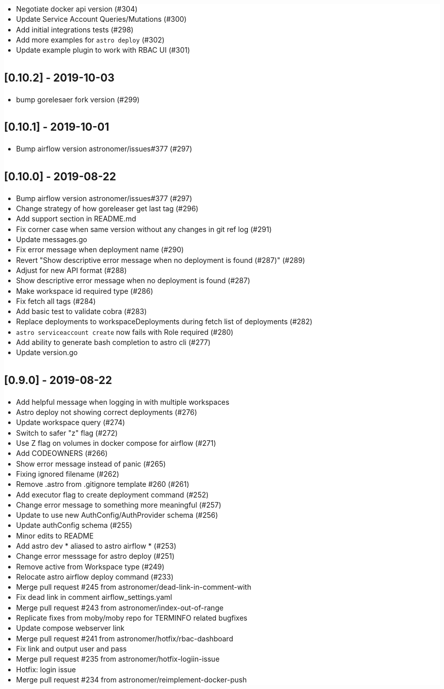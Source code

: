 - Negotiate docker api version (#304)
- Update Service Account Queries/Mutations (#300)
- Add initial integrations tests (#298)
- Add more examples for `astro deploy` (#302)
- Update example plugin to work with RBAC UI (#301)

## [0.10.2] - 2019-10-03

- bump gorelesaer fork version (#299)

## [0.10.1] - 2019-10-01

- Bump airflow version astronomer/issues#377 (#297)

## [0.10.0] - 2019-08-22

- Bump airflow version astronomer/issues#377 (#297)
- Change strategy of how goreleaser get last tag (#296)
- Add support section in README.md
- Fix corner case when same version without any changes in git ref log (#291)
- Update messages.go
- Fix error message when deployment name (#290)
- Revert "Show descriptive error message when no deployment is found (#287)" (#289)
- Adjust for new API format (#288)
- Show descriptive error message when no deployment is found (#287)
- Make workspace id required type (#286)
- Fix fetch all tags (#284)
- Add basic test to validate cobra (#283)
- Replace deployments to workspaceDeployments during fetch list of deployments (#282)
- `astro serviceaccount create` now fails with Role required (#280)
- Add ability to generate bash completion to astro cli (#277)
- Update version.go

## [0.9.0] - 2019-08-22

- Add helpful message when logging in with multiple workspaces
- Astro deploy not showing correct deployments (#276)
- Update workspace query (#274)
- Switch to safer "z" flag (#272)
- Use Z flag on volumes in docker compose for airflow (#271)
- Add CODEOWNERS (#266)
- Show error message instead of panic (#265)
- Fixing ignored filename (#262)
- Remove .astro from .gitignore template #260 (#261)
- Add executor flag to create deployment command (#252)
- Change error message to something more meaningful (#257)
- Update to use new AuthConfig/AuthProvider schema (#256)
- Update authConfig schema (#255)
- Minor edits to README
- Add astro dev * aliased to astro airflow * (#253)
- Change error messsage for astro deploy (#251)
- Remove active from Workspace type (#249)
- Relocate astro airflow deploy command (#233)
- Merge pull request #245 from astronomer/dead-link-in-comment-with
- Fix dead link in comment airflow_settings.yaml
- Merge pull request #243 from astronomer/index-out-of-range
- Replicate fixes from moby/moby repo for TERMINFO related bugfixes
- Update compose webserver link
- Merge pull request #241 from astronomer/hotfix/rbac-dashboard
- Fix link and output user and pass
- Merge pull request #235 from astronomer/hotfix-logiin-issue
- Hotfix: login issue
- Merge pull request #234 from astronomer/reimplement-docker-push